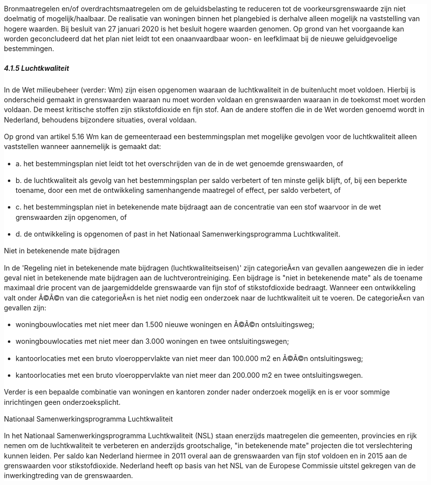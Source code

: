 Bronmaatregelen en/of overdrachtsmaatregelen om de geluidsbelasting te reduceren tot de voorkeursgrenswaarde zijn niet doelmatig of mogelijk/haalbaar. De realisatie van woningen binnen het plangebied is derhalve alleen mogelijk na vaststelling van hogere waarden. Bij besluit van 27 januari 2020 is het besluit hogere waarden genomen. Op grond van het voorgaande kan worden geconcludeerd dat het plan niet leidt tot een onaanvaardbaar woon\- en leefklimaat bij de nieuwe geluidgevoelige bestemmingen.

##### 4\.1\.5 Luchtkwaliteit

In de Wet milieubeheer (verder: Wm) zijn eisen opgenomen waaraan de luchtkwaliteit in de buitenlucht moet voldoen. Hierbij is onderscheid gemaakt in grenswaarden waaraan nu moet worden voldaan en grenswaarden waaraan in de toekomst moet worden voldaan. De meest kritische stoffen zijn stikstofdioxide en fijn stof. Aan de andere stoffen die in de Wet worden genoemd wordt in Nederland, behoudens bijzondere situaties, overal voldaan.

Op grond van artikel 5\.16 Wm kan de gemeenteraad een bestemmingsplan met mogelijke gevolgen voor de luchtkwaliteit alleen vaststellen wanneer aannemelijk is gemaakt dat:

* a. het bestemmingsplan niet leidt tot het overschrijden van de in de wet genoemde grenswaarden, of

* b. de luchtkwaliteit als gevolg van het bestemmingsplan per saldo verbetert of ten minste gelijk blijft, of, bij een beperkte toename, door een met de ontwikkeling samenhangende maatregel of effect, per saldo verbetert, of

* c. het bestemmingsplan niet in betekenende mate bijdraagt aan de concentratie van een stof waarvoor in de wet grenswaarden zijn opgenomen, of

* d. de ontwikkeling is opgenomen of past in het Nationaal Samenwerkingsprogramma Luchtkwaliteit.

Niet in betekenende mate bijdragen

In de 'Regeling niet in betekenende mate bijdragen (luchtkwaliteitseisen)' zijn categorieÃ«n van gevallen aangewezen die in ieder geval niet in betekenende mate bijdragen aan de luchtverontreiniging. Een bijdrage is "niet in betekenende mate" als de toename maximaal drie procent van de jaargemiddelde grenswaarde van fijn stof of stikstofdioxide bedraagt. Wanneer een ontwikkeling valt onder Ã©Ã©n van die categorieÃ«n is het niet nodig een onderzoek naar de luchtkwaliteit uit te voeren. De categorieÃ«n van gevallen zijn:

* woningbouwlocaties met niet meer dan 1\.500 nieuwe woningen en Ã©Ã©n ontsluitingsweg;

* woningbouwlocaties met niet meer dan 3\.000 woningen en twee ontsluitingswegen;

* kantoorlocaties met een bruto vloeroppervlakte van niet meer dan 100\.000 m2 en Ã©Ã©n ontsluitingsweg;

* kantoorlocaties met een bruto vloeroppervlakte van niet meer dan 200\.000 m2 en twee ontsluitingswegen.

Verder is een bepaalde combinatie van woningen en kantoren zonder nader onderzoek mogelijk en is er voor sommige inrichtingen geen onderzoeksplicht.

Nationaal Samenwerkingsprogramma Luchtkwaliteit

In het Nationaal Samenwerkingsprogramma Luchtkwaliteit (NSL) staan enerzijds maatregelen die gemeenten, provincies en rijk nemen om de luchtkwaliteit te verbeteren en anderzijds grootschalige, "in betekenende mate" projecten die tot verslechtering kunnen leiden. Per saldo kan Nederland hiermee in 2011 overal aan de grenswaarden van fijn stof voldoen en in 2015 aan de grenswaarden voor stikstofdioxide. Nederland heeft op basis van het NSL van de Europese Commissie uitstel gekregen van de inwerkingtreding van de grenswaarden.
